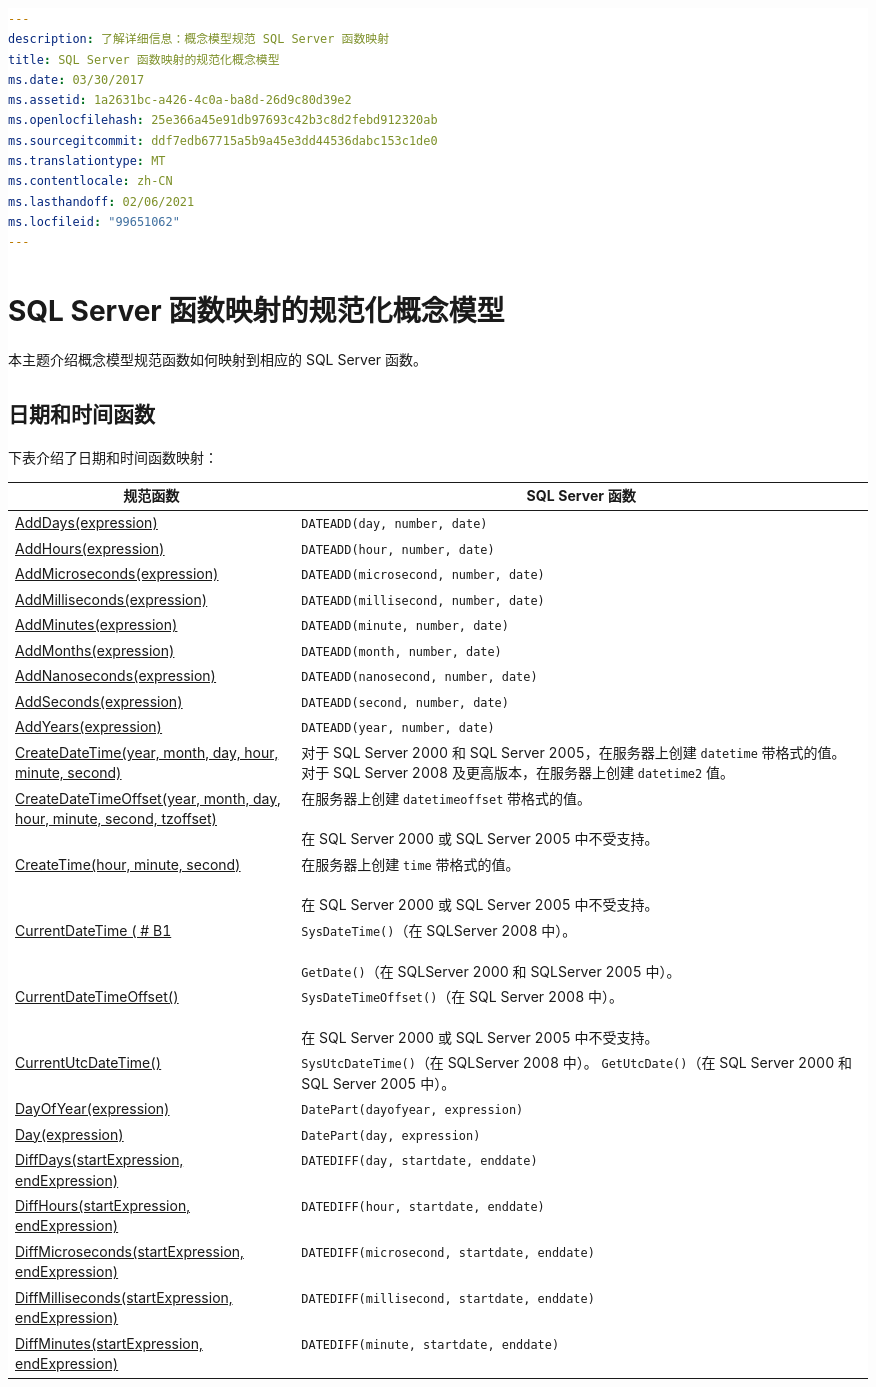 ```yaml
---
description: 了解详细信息：概念模型规范 SQL Server 函数映射
title: SQL Server 函数映射的规范化概念模型
ms.date: 03/30/2017
ms.assetid: 1a2631bc-a426-4c0a-ba8d-26d9c80d39e2
ms.openlocfilehash: 25e366a45e91db97693c42b3c8d2febd912320ab
ms.sourcegitcommit: ddf7edb67715a5b9a45e3dd44536dabc153c1de0
ms.translationtype: MT
ms.contentlocale: zh-CN
ms.lasthandoff: 02/06/2021
ms.locfileid: "99651062"
---
```

# <a name="conceptual-model-canonical-to-sql-server-functions-mapping"></a>SQL Server 函数映射的规范化概念模型

本主题介绍概念模型规范函数如何映射到相应的 SQL Server 函数。  
  
## <a name="date-and-time-functions"></a>日期和时间函数  

 下表介绍了日期和时间函数映射：  
  
|规范函数|SQL Server 函数|  
|-------------------------|--------------------------|  
|[AddDays(expression)](./language-reference/date-and-time-canonical-functions.md)|`DATEADD(day, number, date)`|  
|[AddHours(expression)](./language-reference/date-and-time-canonical-functions.md)|`DATEADD(hour, number, date)`|  
|[AddMicroseconds(expression)](./language-reference/date-and-time-canonical-functions.md)|`DATEADD(microsecond, number, date)`|  
|[AddMilliseconds(expression)](./language-reference/date-and-time-canonical-functions.md)|`DATEADD(millisecond, number, date)`|  
|[AddMinutes(expression)](./language-reference/date-and-time-canonical-functions.md)|`DATEADD(minute, number, date)`|  
|[AddMonths(expression)](./language-reference/date-and-time-canonical-functions.md)|`DATEADD(month, number, date)`|  
|[AddNanoseconds(expression)](./language-reference/date-and-time-canonical-functions.md)|`DATEADD(nanosecond, number, date)`|  
|[AddSeconds(expression)](./language-reference/date-and-time-canonical-functions.md)|`DATEADD(second, number, date)`|  
|[AddYears(expression)](./language-reference/date-and-time-canonical-functions.md)|`DATEADD(year, number, date)`|  
|[CreateDateTime(year, month, day, hour, minute, second)](./language-reference/date-and-time-canonical-functions.md)|对于 SQL Server 2000 和 SQL Server 2005，在服务器上创建 `datetime` 带格式的值。 对于 SQL Server 2008 及更高版本，在服务器上创建 `datetime2` 值。|  
|[CreateDateTimeOffset(year, month, day, hour, minute, second, tzoffset)](./language-reference/date-and-time-canonical-functions.md)|在服务器上创建 `datetimeoffset` 带格式的值。<br /><br /> 在 SQL Server 2000 或 SQL Server 2005 中不受支持。|  
|[CreateTime(hour, minute, second)](./language-reference/date-and-time-canonical-functions.md)|在服务器上创建 `time` 带格式的值。<br /><br /> 在 SQL Server 2000 或 SQL Server 2005 中不受支持。|  
|[CurrentDateTime ( # B1 ](./language-reference/date-and-time-canonical-functions.md)|`SysDateTime()`（在 SQLServer 2008 中）。<br /><br /> `GetDate()`（在 SQLServer 2000 和 SQLServer 2005 中）。|  
|[CurrentDateTimeOffset()](./language-reference/date-and-time-canonical-functions.md)|`SysDateTimeOffset()`（在 SQL Server 2008 中）。<br /><br /> 在 SQL Server 2000 或 SQL Server 2005 中不受支持。|  
|[CurrentUtcDateTime()](./language-reference/date-and-time-canonical-functions.md)|`SysUtcDateTime()`（在 SQLServer 2008 中）。 `GetUtcDate()`（在 SQL Server 2000 和 SQL Server 2005 中）。|  
|[DayOfYear(expression)](./language-reference/date-and-time-canonical-functions.md)|`DatePart(dayofyear, expression)`|  
|[Day(expression)](./language-reference/date-and-time-canonical-functions.md)|`DatePart(day, expression)`|  
|[DiffDays(startExpression, endExpression)](./language-reference/date-and-time-canonical-functions.md)|`DATEDIFF(day, startdate, enddate)`|  
|[DiffHours(startExpression, endExpression)](./language-reference/date-and-time-canonical-functions.md)|`DATEDIFF(hour, startdate, enddate)`|  
|[DiffMicroseconds(startExpression, endExpression)](./language-reference/date-and-time-canonical-functions.md)|`DATEDIFF(microsecond, startdate, enddate)`|  
|[DiffMilliseconds(startExpression, endExpression)](./language-reference/date-and-time-canonical-functions.md)|`DATEDIFF(millisecond, startdate, enddate)`|  
|[DiffMinutes(startExpression, endExpression)](./language-reference/date-and-time-canonical-functions.md)|`DATEDIFF(minute, startdate, enddate)`|  